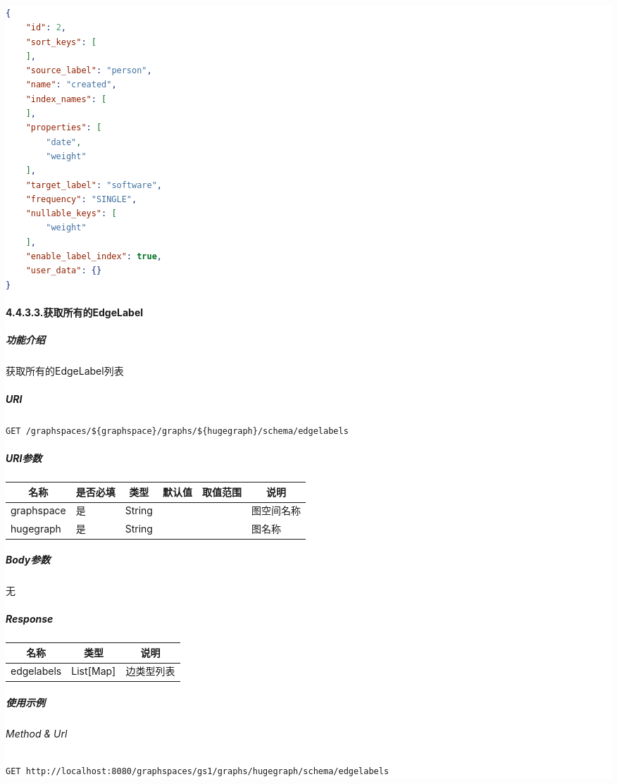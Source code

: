 ```json
{
    "id": 2,
    "sort_keys": [
    ],
    "source_label": "person",
    "name": "created",
    "index_names": [
    ],
    "properties": [
        "date",
        "weight"
    ],
    "target_label": "software",
    "frequency": "SINGLE",
    "nullable_keys": [
        "weight"
    ],
    "enable_label_index": true,
    "user_data": {}
}
```

#### 4.4.3.3.获取所有的EdgeLabel

##### 功能介绍

获取所有的EdgeLabel列表

##### URI
```
GET /graphspaces/${graphspace}/graphs/${hugegraph}/schema/edgelabels
```
##### URI参数
| 名称       | 是否必填 | 类型   | 默认值 | 取值范围 | 说明       |
| ---------- | -------- | ------ | ------ | -------- | ---------- |
| graphspace | 是       | String |        |          | 图空间名称 |
| hugegraph  | 是       | String |        |          | 图名称     |

##### Body参数
无

##### Response
| 名称       | 类型      | 说明       |
| ---------- | --------- | ---------- |
| edgelabels | List[Map] | 边类型列表 |

##### 使用示例
###### Method & Url

```
GET http://localhost:8080/graphspaces/gs1/graphs/hugegraph/schema/edgelabels
```
